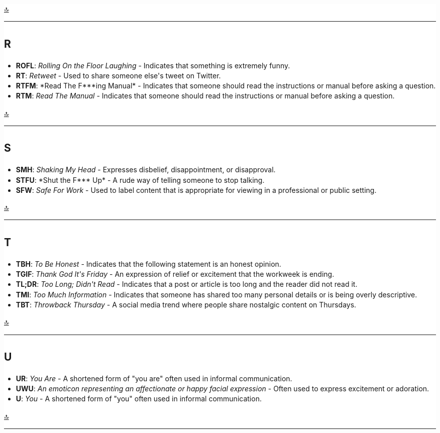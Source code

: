 [🔝](#digital-comunications)

---

## R

- **ROFL**: _Rolling On the Floor Laughing_ - Indicates that something is extremely funny.
- **RT**: _Retweet_ - Used to share someone else's tweet on Twitter.
- **RTFM**: \*Read The F*\*\*ing Manual* - Indicates that someone should read the instructions or manual before asking a question.
- **RTM**: _Read The Manual_ - Indicates that someone should read the instructions or manual before asking a question.

[🔝](#digital-comunications)

---

## S

- **SMH**: _Shaking My Head_ - Expresses disbelief, disappointment, or disapproval.
- **STFU**: \*Shut the F*\*\* Up* - A rude way of telling someone to stop talking.
- **SFW**: _Safe For Work_ - Used to label content that is appropriate for viewing in a professional or public setting.

[🔝](#digital-comunications)

---

## T

- **TBH**: _To Be Honest_ - Indicates that the following statement is an honest opinion.
- **TGIF**: _Thank God It's Friday_ - An expression of relief or excitement that the workweek is ending.
- **TL;DR**: _Too Long; Didn't Read_ - Indicates that a post or article is too long and the reader did not read it.
- **TMI**: _Too Much Information_ - Indicates that someone has shared too many personal details or is being overly descriptive.
- **TBT**: _Throwback Thursday_ - A social media trend where people share nostalgic content on Thursdays.

[🔝](#digital-comunications)

---

## U

- **UR**: _You Are_ - A shortened form of "you are" often used in informal communication.
- **UWU**: _An emoticon representing an affectionate or happy facial expression_ - Often used to express excitement or adoration.
- **U**: _You_ - A shortened form of "you" often used in informal communication.

[🔝](#digital-comunications)

---
